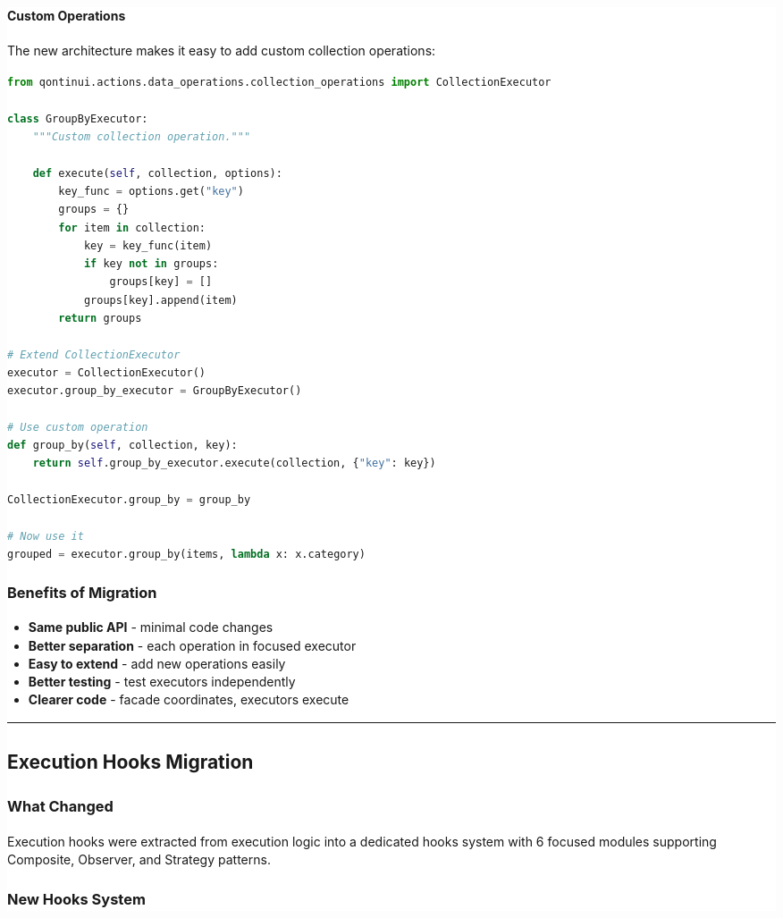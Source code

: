 #### Custom Operations

The new architecture makes it easy to add custom collection operations:

```python
from qontinui.actions.data_operations.collection_operations import CollectionExecutor

class GroupByExecutor:
    """Custom collection operation."""

    def execute(self, collection, options):
        key_func = options.get("key")
        groups = {}
        for item in collection:
            key = key_func(item)
            if key not in groups:
                groups[key] = []
            groups[key].append(item)
        return groups

# Extend CollectionExecutor
executor = CollectionExecutor()
executor.group_by_executor = GroupByExecutor()

# Use custom operation
def group_by(self, collection, key):
    return self.group_by_executor.execute(collection, {"key": key})

CollectionExecutor.group_by = group_by

# Now use it
grouped = executor.group_by(items, lambda x: x.category)
```

### Benefits of Migration

- **Same public API** - minimal code changes
- **Better separation** - each operation in focused executor
- **Easy to extend** - add new operations easily
- **Better testing** - test executors independently
- **Clearer code** - facade coordinates, executors execute

---

## Execution Hooks Migration

### What Changed

Execution hooks were extracted from execution logic into a dedicated hooks system with 6 focused modules supporting Composite, Observer, and Strategy patterns.

### New Hooks System
